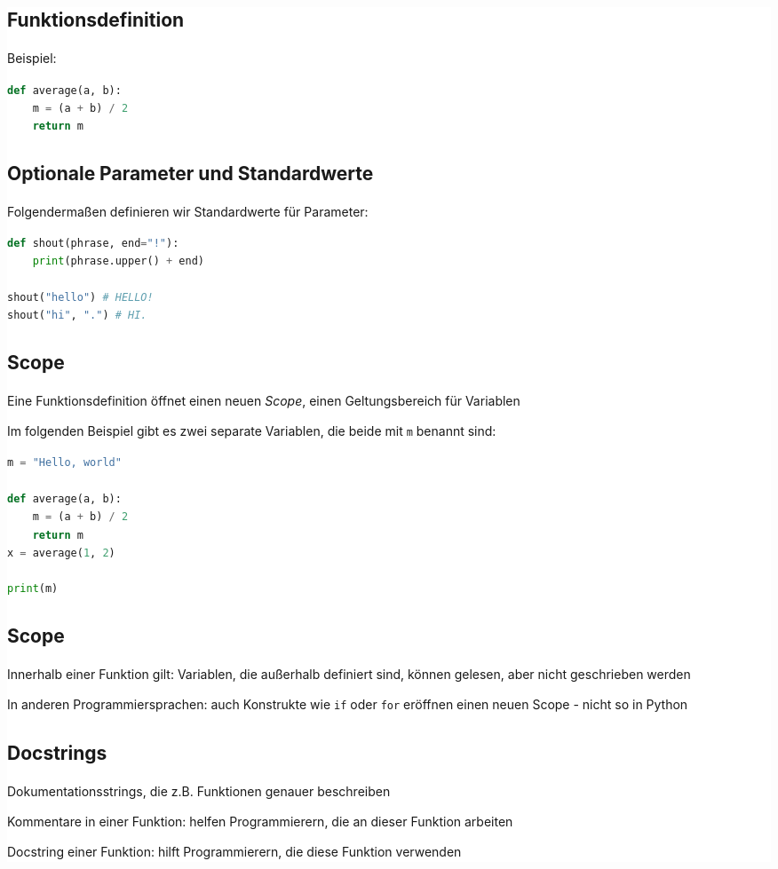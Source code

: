 ## Funktionsdefinition

Beispiel:

```py
def average(a, b):
    m = (a + b) / 2
    return m
```

## Optionale Parameter und Standardwerte

Folgendermaßen definieren wir Standardwerte für Parameter:

```py
def shout(phrase, end="!"):
    print(phrase.upper() + end)

shout("hello") # HELLO!
shout("hi", ".") # HI.
```

## Scope

Eine Funktionsdefinition öffnet einen neuen _Scope_, einen Geltungsbereich für Variablen

Im folgenden Beispiel gibt es zwei separate Variablen, die beide mit `m` benannt sind:

```py
m = "Hello, world"

def average(a, b):
    m = (a + b) / 2
    return m
x = average(1, 2)

print(m)
```

## Scope

Innerhalb einer Funktion gilt: Variablen, die außerhalb definiert sind, können gelesen, aber nicht geschrieben werden

In anderen Programmiersprachen: auch Konstrukte wie `if` oder `for` eröffnen einen neuen Scope - nicht so in Python

## Docstrings

Dokumentationsstrings, die z.B. Funktionen genauer beschreiben

Kommentare in einer Funktion: helfen Programmierern, die an dieser Funktion arbeiten

Docstring einer Funktion: hilft Programmierern, die diese Funktion verwenden

